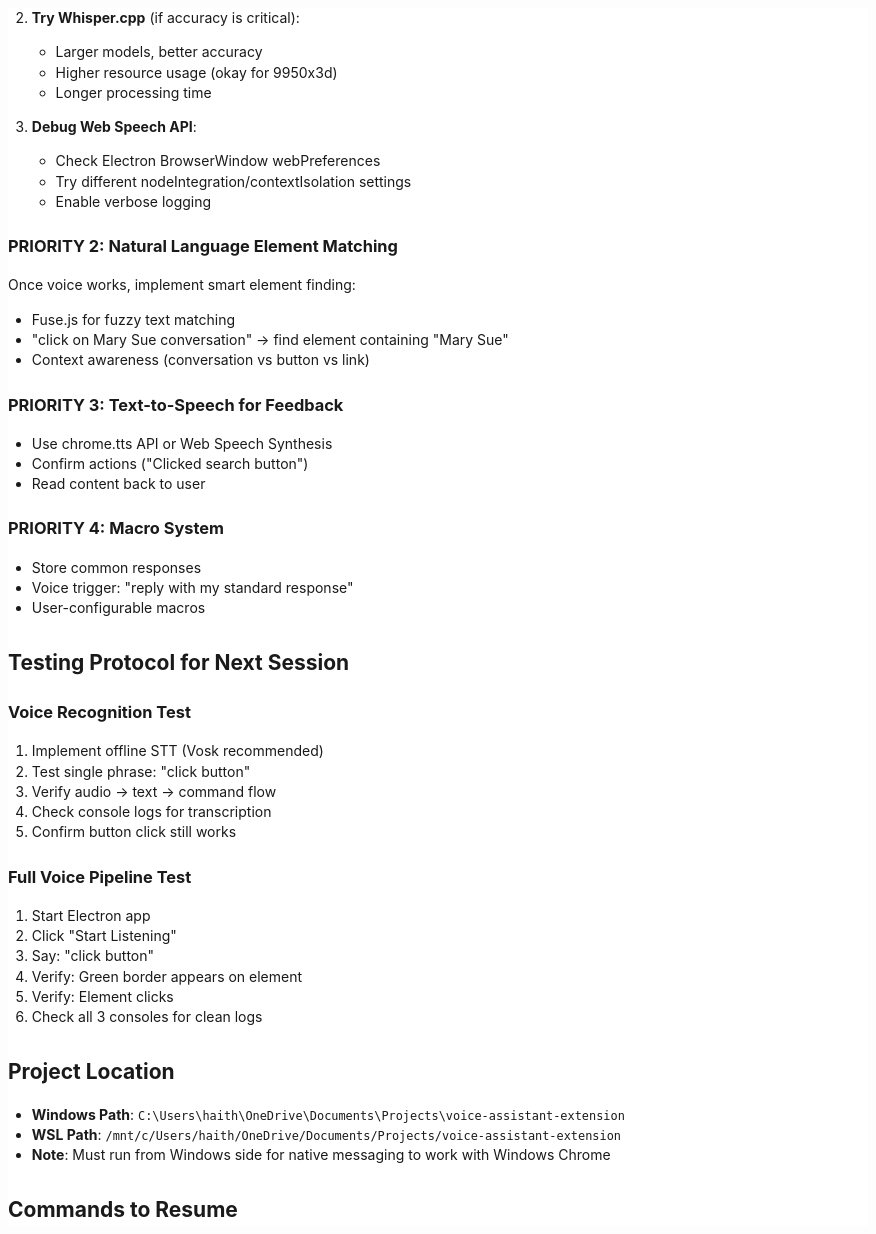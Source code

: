2. **Try Whisper.cpp** (if accuracy is critical):
   - Larger models, better accuracy
   - Higher resource usage (okay for 9950x3d)
   - Longer processing time

3. **Debug Web Speech API**:
   - Check Electron BrowserWindow webPreferences
   - Try different nodeIntegration/contextIsolation settings
   - Enable verbose logging

### PRIORITY 2: Natural Language Element Matching
Once voice works, implement smart element finding:
- Fuse.js for fuzzy text matching
- "click on Mary Sue conversation" → find element containing "Mary Sue"
- Context awareness (conversation vs button vs link)

### PRIORITY 3: Text-to-Speech for Feedback
- Use chrome.tts API or Web Speech Synthesis
- Confirm actions ("Clicked search button")
- Read content back to user

### PRIORITY 4: Macro System
- Store common responses
- Voice trigger: "reply with my standard response"
- User-configurable macros

## Testing Protocol for Next Session

### Voice Recognition Test
1. Implement offline STT (Vosk recommended)
2. Test single phrase: "click button"
3. Verify audio → text → command flow
4. Check console logs for transcription
5. Confirm button click still works

### Full Voice Pipeline Test
1. Start Electron app
2. Click "Start Listening"
3. Say: "click button"
4. Verify: Green border appears on element
5. Verify: Element clicks
6. Check all 3 consoles for clean logs

## Project Location
- **Windows Path**: `C:\Users\haith\OneDrive\Documents\Projects\voice-assistant-extension`
- **WSL Path**: `/mnt/c/Users/haith/OneDrive/Documents/Projects/voice-assistant-extension`
- **Note**: Must run from Windows side for native messaging to work with Windows Chrome

## Commands to Resume
